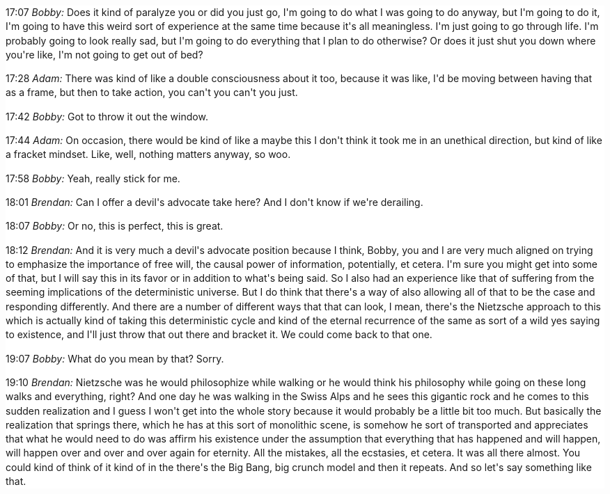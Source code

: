17:07 _Bobby:_
Does it kind of paralyze you or did you just go, I'm going to do what I was going to do anyway, but I'm going to do it, I'm going to have this weird sort of experience at the same time because it's all meaningless.
I'm just going to go through life.
I'm probably going to look really sad, but I'm going to do everything that I plan to do otherwise?
Or does it just shut you down where you're like, I'm not going to get out of bed?

17:28 _Adam:_
There was kind of like a double consciousness about it too, because it was like, I'd be moving between having that as a frame, but then to take action, you can't you can't you just.

17:42 _Bobby:_
Got to throw it out the window.

17:44 _Adam:_
On occasion, there would be kind of like a maybe this I don't think it took me in an unethical direction, but kind of like a fracket mindset.
Like, well, nothing matters anyway, so woo.

17:58 _Bobby:_
Yeah, really stick for me.

18:01 _Brendan:_
Can I offer a devil's advocate take here?
And I don't know if we're derailing.

18:07 _Bobby:_
Or no, this is perfect, this is great.

18:12 _Brendan:_
And it is very much a devil's advocate position because I think, Bobby, you and I are very much aligned on trying to emphasize the importance of free will, the causal power of information, potentially, et cetera.
I'm sure you might get into some of that, but I will say this in its favor or in addition to what's being said.
So I also had an experience like that of suffering from the seeming implications of the deterministic universe.
But I do think that there's a way of also allowing all of that to be the case and responding differently.
And there are a number of different ways that that can look, I mean, there's the Nietzsche approach to this which is actually kind of taking this deterministic cycle and kind of the eternal recurrence of the same as sort of a wild yes saying to existence, and I'll just throw that out there and bracket it.
We could come back to that one.

19:07 _Bobby:_
What do you mean by that?
Sorry.

19:10 _Brendan:_
Nietzsche was he would philosophize while walking or he would think his philosophy while going on these long walks and everything, right?
And one day he was walking in the Swiss Alps and he sees this gigantic rock and he comes to this sudden realization and I guess I won't get into the whole story because it would probably be a little bit too much.
But basically the realization that springs there, which he has at this sort of monolithic scene, is somehow he sort of transported and appreciates that what he would need to do was affirm his existence under the assumption that everything that has happened and will happen, will happen over and over and over again for eternity.
All the mistakes, all the ecstasies, et cetera.
It was all there almost.
You could kind of think of it kind of in the there's the Big Bang, big crunch model and then it repeats.
And so let's say something like that.
